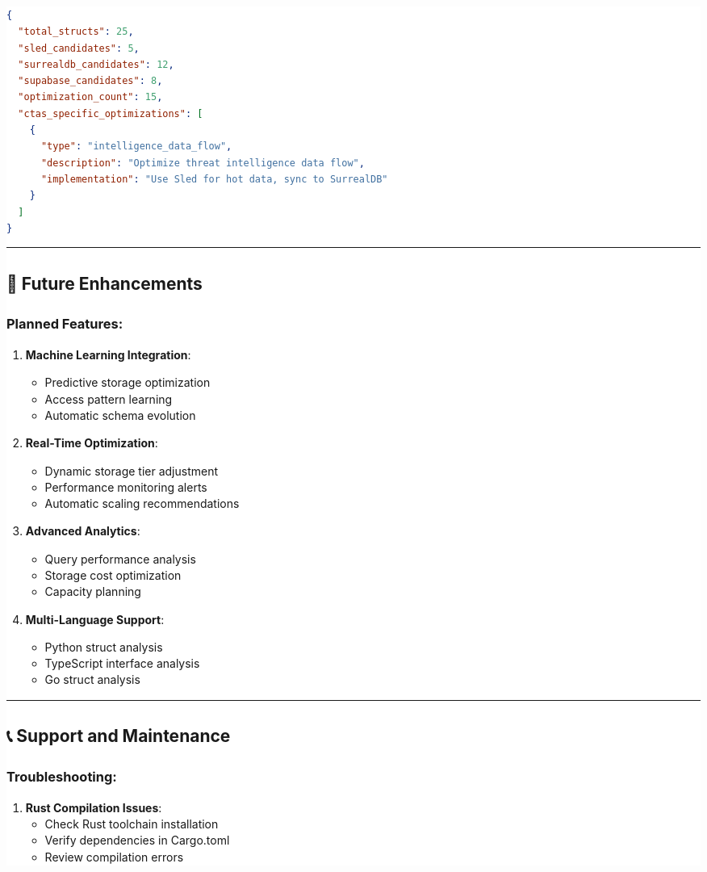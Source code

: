 ```json
{
  "total_structs": 25,
  "sled_candidates": 5,
  "surrealdb_candidates": 12,
  "supabase_candidates": 8,
  "optimization_count": 15,
  "ctas_specific_optimizations": [
    {
      "type": "intelligence_data_flow",
      "description": "Optimize threat intelligence data flow",
      "implementation": "Use Sled for hot data, sync to SurrealDB"
    }
  ]
}
```

---

## 🚀 **Future Enhancements**

### **Planned Features:**

1. **Machine Learning Integration**:
   - Predictive storage optimization
   - Access pattern learning
   - Automatic schema evolution

2. **Real-Time Optimization**:
   - Dynamic storage tier adjustment
   - Performance monitoring alerts
   - Automatic scaling recommendations

3. **Advanced Analytics**:
   - Query performance analysis
   - Storage cost optimization
   - Capacity planning

4. **Multi-Language Support**:
   - Python struct analysis
   - TypeScript interface analysis
   - Go struct analysis

---

## 📞 **Support and Maintenance**

### **Troubleshooting:**

1. **Rust Compilation Issues**:
   - Check Rust toolchain installation
   - Verify dependencies in Cargo.toml
   - Review compilation errors
